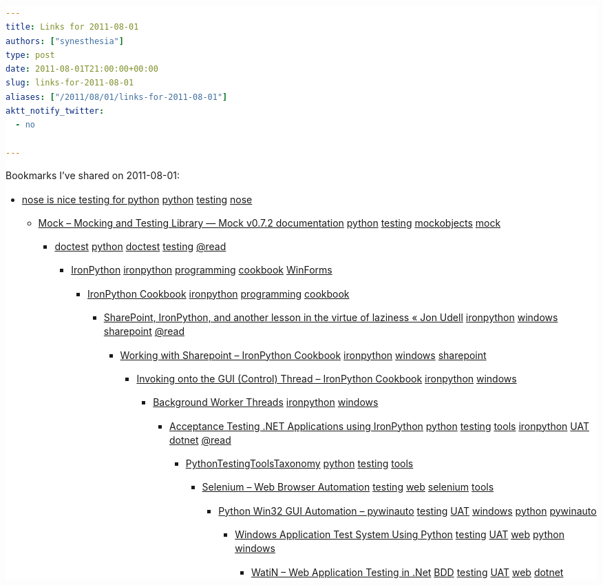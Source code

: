 ```yaml
---
title: Links for 2011-08-01
authors: ["synesthesia"]
type: post
date: 2011-08-01T21:00:00+00:00
slug: links-for-2011-08-01 
aliases: ["/2011/08/01/links-for-2011-08-01"]
aktt_notify_twitter:
  - no

---
```

Bookmarks I&#8217;ve shared on 2011-08-01:

  * [nose is nice testing for python][1] 
    [python][2] [testing][3] [nose][4] </li> 
    
      * [Mock &#8211; Mocking and Testing Library &mdash; Mock v0.7.2 documentation][5] 
        [python][2] [testing][3] [mockobjects][6] [mock][7] </li> 
        
          * [doctest][8] 
            [python][2] [doctest][9] [testing][3] [@read][10] </li> 
            
              * [IronPython][11] 
                [ironpython][12] [programming][13] [cookbook][14] [WinForms][15] </li> 
                
                  * [IronPython Cookbook][16] 
                    [ironpython][12] [programming][13] [cookbook][14] </li> 
                    
                      * [SharePoint, IronPython, and another lesson in the virtue of laziness &laquo; Jon Udell][17] 
                        [ironpython][12] [windows][18] [sharepoint][19] [@read][10] </li> 
                        
                          * [Working with Sharepoint &#8211; IronPython Cookbook][20] 
                            [ironpython][12] [windows][18] [sharepoint][19] </li> 
                            
                              * [Invoking onto the GUI (Control) Thread &#8211; IronPython Cookbook][21] 
                                [ironpython][12] [windows][18] </li> 
                                
                                  * [Background Worker Threads][22] 
                                    [ironpython][12] [windows][18] </li> 
                                    
                                      * [Acceptance Testing .NET Applications using IronPython][23] 
                                        [python][2] [testing][3] [tools][24] [ironpython][12] [UAT][25] [dotnet][26] [@read][10] </li> 
                                        
                                          * [PythonTestingToolsTaxonomy][27] 
                                            [python][2] [testing][3] [tools][24] </li> 
                                            
                                              * [Selenium &#8211; Web Browser Automation][28] 
                                                [testing][3] [web][29] [selenium][30] [tools][24] </li> 
                                                
                                                  * [Python Win32 GUI Automation &#8211; pywinauto][31] 
                                                    [testing][3] [UAT][25] [windows][18] [python][2] [pywinauto][32] </li> 
                                                    
                                                      * [Windows Application Test System Using Python][33] 
                                                        [testing][3] [UAT][25] [web][29] [python][2] [windows][18] </li> 
                                                        
                                                          * [WatiN &#8211; Web Application Testing in .Net][34] 
                                                            [BDD][35] [testing][3] [UAT][25] [web][29] [dotnet][26] </li> 
                                                            

 [1]: https://readthedocs.org/docs/nose/en/latest/index.html
 [2]: https://www.delicious.com/synesthesia/python
 [3]: https://www.delicious.com/synesthesia/testing
 [4]: https://www.delicious.com/synesthesia/nose
 [5]: https://www.voidspace.org.uk/python/mock
 [6]: https://www.delicious.com/synesthesia/mockobjects
 [7]: https://www.delicious.com/synesthesia/mock
 [8]: https://docs.python.org/library/doctest.html?highlight=doctest#module-doctest
 [9]: https://www.delicious.com/synesthesia/doctest
 [10]: https://www.delicious.com/synesthesia/%40read
 [11]: https://www.voidspace.org.uk/ironpython/winforms/index.shtml
 [12]: https://www.delicious.com/synesthesia/ironpython
 [13]: https://www.delicious.com/synesthesia/programming
 [14]: https://www.delicious.com/synesthesia/cookbook
 [15]: https://www.delicious.com/synesthesia/WinForms
 [16]: https://www.ironpython.info/index.php/Contents
 [17]: https://blog.jonudell.net/2007/09/04/sharepoint-ironpython-and-another-lesson-in-the-virtue-of-laziness
 [18]: https://www.delicious.com/synesthesia/windows
 [19]: https://www.delicious.com/synesthesia/sharepoint
 [20]: https://www.ironpython.info/index.php/Working_with_Sharepoint
 [21]: https://www.ironpython.info/index.php/Invoking_onto_the_GUI_(Control)_Thread
 [22]: https://www.voidspace.org.uk/ironpython/winforms/part9.shtml
 [23]: https://tartley.com/?p=1018
 [24]: https://www.delicious.com/synesthesia/tools
 [25]: https://www.delicious.com/synesthesia/UAT
 [26]: https://www.delicious.com/synesthesia/dotnet
 [27]: https://pycheesecake.org/wiki/PythonTestingToolsTaxonomy
 [28]: https://seleniumhq.org/
 [29]: https://www.delicious.com/synesthesia/web
 [30]: https://www.delicious.com/synesthesia/selenium
 [31]: https://pywinauto.sourceforge.net/
 [32]: https://www.delicious.com/synesthesia/pywinauto
 [33]: https://www.tizmoi.net/watsup/intro.html
 [34]: https://watin.org/
 [35]: https://www.delicious.com/synesthesia/BDD
 [36]: https://behaviour-driven.org/
 [37]: https://github.com/heynemann/pyccuracy/wiki
 [38]: https://www.delicious.com/synesthesia/Pyccuracy
 [39]: https://heynemann.github.com/pyvows
 [40]: https://www.delicious.com/synesthesia/bdd
 [41]: https://www.delicious.com/synesthesia/pyVows
 [42]: https://james.cridland.net/blog/where-to-get-free-wifi-to-do-some-work-in-london
 [43]: https://www.delicious.com/synesthesia/wifi
 [44]: https://www.delicious.com/synesthesia/london
 [45]: https://www.delicious.com/synesthesia/mobile-working
 [46]: https://sites.wizdim.com/andersrask/sharepoint/how-to-add-a-user-to-the-sharepoint_shell_access-role-on-a-content-database/?utm_source=feedburner&utm_medium=feed&utm_campaign=Feed:+AndersOnSharepoint+(Anders+on+SharePoint)
 [47]: https://www.delicious.com/synesthesia/via%3Aifttt
 [48]: https://www.delicious.com/synesthesia/%40retag
 [49]: https://sites.wizdim.com/andersrask/sharepoint/possible-sharepoint-2010-bug-in-mapped-ad-properties/?utm_source=feedburner&utm_medium=feed&utm_campaign=Feed:+AndersOnSharepoint+(Anders+on+SharePoint)
 [50]: https://sites.wizdim.com/andersrask/books/new-must-have-sharepoint-2010-book-on-web-parts/?utm_source=feedburner&utm_medium=feed&utm_campaign=Feed:+AndersOnSharepoint+(Anders+on+SharePoint)
 [51]: https://sites.wizdim.com/andersrask/sharepoint/new-project-on-codeplex-migrate-user-profile-values/?utm_source=feedburner&utm_medium=feed&utm_campaign=Feed:+AndersOnSharepoint+(Anders+on+SharePoint)
 [52]: https://sites.wizdim.com/andersrask/uncategorized/creating-a-web-part-hub-in-sharepoint-2010
 [53]: https://www.delicious.com/synesthesia/SharePoint
 [54]: https://www.delicious.com/synesthesia/SP2010